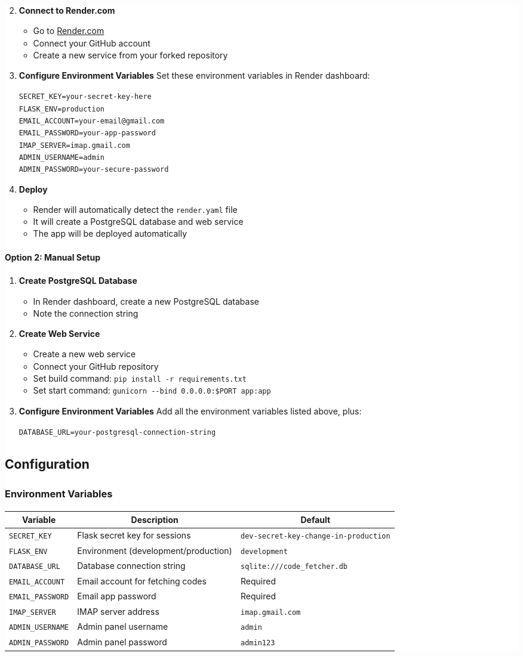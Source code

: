 2. **Connect to Render.com**
   - Go to [Render.com](https://render.com)
   - Connect your GitHub account
   - Create a new service from your forked repository

3. **Configure Environment Variables**
   Set these environment variables in Render dashboard:
   ```
   SECRET_KEY=your-secret-key-here
   FLASK_ENV=production
   EMAIL_ACCOUNT=your-email@gmail.com
   EMAIL_PASSWORD=your-app-password
   IMAP_SERVER=imap.gmail.com
   ADMIN_USERNAME=admin
   ADMIN_PASSWORD=your-secure-password
   ```

4. **Deploy**
   - Render will automatically detect the `render.yaml` file
   - It will create a PostgreSQL database and web service
   - The app will be deployed automatically

#### Option 2: Manual Setup

1. **Create PostgreSQL Database**
   - In Render dashboard, create a new PostgreSQL database
   - Note the connection string

2. **Create Web Service**
   - Create a new web service
   - Connect your GitHub repository
   - Set build command: `pip install -r requirements.txt`
   - Set start command: `gunicorn --bind 0.0.0.0:$PORT app:app`

3. **Configure Environment Variables**
   Add all the environment variables listed above, plus:
   ```
   DATABASE_URL=your-postgresql-connection-string
   ```

## Configuration

### Environment Variables

| Variable | Description | Default |
|----------|-------------|---------|
| `SECRET_KEY` | Flask secret key for sessions | `dev-secret-key-change-in-production` |
| `FLASK_ENV` | Environment (development/production) | `development` |
| `DATABASE_URL` | Database connection string | `sqlite:///code_fetcher.db` |
| `EMAIL_ACCOUNT` | Email account for fetching codes | Required |
| `EMAIL_PASSWORD` | Email app password | Required |
| `IMAP_SERVER` | IMAP server address | `imap.gmail.com` |
| `ADMIN_USERNAME` | Admin panel username | `admin` |
| `ADMIN_PASSWORD` | Admin panel password | `admin123` |
